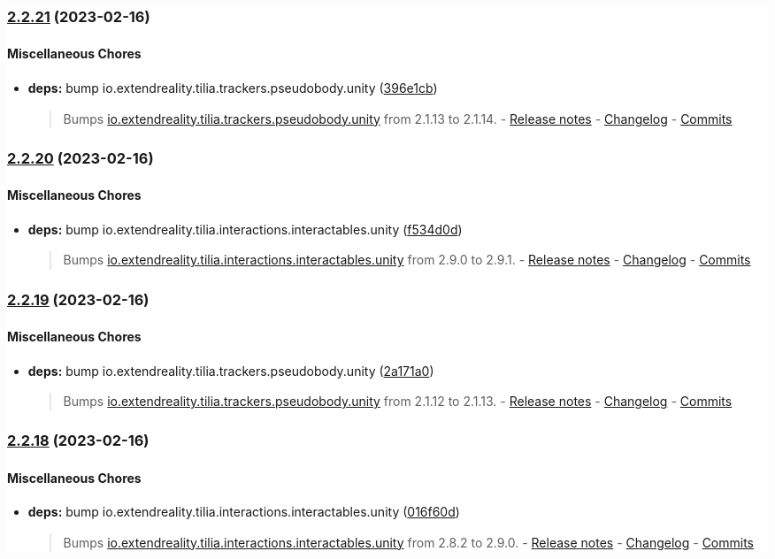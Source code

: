 ### [2.2.21](https://github.com/ExtendRealityLtd/Tilia.Locomotors.Climbing.Unity/compare/v2.2.20...v2.2.21) (2023-02-16)

#### Miscellaneous Chores

* **deps:** bump io.extendreality.tilia.trackers.pseudobody.unity ([396e1cb](https://github.com/ExtendRealityLtd/Tilia.Locomotors.Climbing.Unity/commit/396e1cba3fb1a5813524861ba9f5d39f16422e13))
  > Bumps [io.extendreality.tilia.trackers.pseudobody.unity](https://github.com/ExtendRealityLtd/Tilia.Trackers.PseudoBody.Unity) from 2.1.13 to 2.1.14. - [Release notes](https://github.com/ExtendRealityLtd/Tilia.Trackers.PseudoBody.Unity/releases) - [Changelog](https://github.com/ExtendRealityLtd/Tilia.Trackers.PseudoBody.Unity/blob/master/CHANGELOG.md) - [Commits](https://github.com/ExtendRealityLtd/Tilia.Trackers.PseudoBody.Unity/compare/v2.1.13...v2.1.14)

### [2.2.20](https://github.com/ExtendRealityLtd/Tilia.Locomotors.Climbing.Unity/compare/v2.2.19...v2.2.20) (2023-02-16)

#### Miscellaneous Chores

* **deps:** bump io.extendreality.tilia.interactions.interactables.unity ([f534d0d](https://github.com/ExtendRealityLtd/Tilia.Locomotors.Climbing.Unity/commit/f534d0d59fb57fac6b8a9f88ea402baa7cd98575))
  > Bumps [io.extendreality.tilia.interactions.interactables.unity](https://github.com/ExtendRealityLtd/Tilia.Interactions.Interactables.Unity) from 2.9.0 to 2.9.1. - [Release notes](https://github.com/ExtendRealityLtd/Tilia.Interactions.Interactables.Unity/releases) - [Changelog](https://github.com/ExtendRealityLtd/Tilia.Interactions.Interactables.Unity/blob/master/CHANGELOG.md) - [Commits](https://github.com/ExtendRealityLtd/Tilia.Interactions.Interactables.Unity/compare/v2.9.0...v2.9.1)

### [2.2.19](https://github.com/ExtendRealityLtd/Tilia.Locomotors.Climbing.Unity/compare/v2.2.18...v2.2.19) (2023-02-16)

#### Miscellaneous Chores

* **deps:** bump io.extendreality.tilia.trackers.pseudobody.unity ([2a171a0](https://github.com/ExtendRealityLtd/Tilia.Locomotors.Climbing.Unity/commit/2a171a08970f11a5da7613e2dc5588c209446c71))
  > Bumps [io.extendreality.tilia.trackers.pseudobody.unity](https://github.com/ExtendRealityLtd/Tilia.Trackers.PseudoBody.Unity) from 2.1.12 to 2.1.13. - [Release notes](https://github.com/ExtendRealityLtd/Tilia.Trackers.PseudoBody.Unity/releases) - [Changelog](https://github.com/ExtendRealityLtd/Tilia.Trackers.PseudoBody.Unity/blob/master/CHANGELOG.md) - [Commits](https://github.com/ExtendRealityLtd/Tilia.Trackers.PseudoBody.Unity/compare/v2.1.12...v2.1.13)

### [2.2.18](https://github.com/ExtendRealityLtd/Tilia.Locomotors.Climbing.Unity/compare/v2.2.17...v2.2.18) (2023-02-16)

#### Miscellaneous Chores

* **deps:** bump io.extendreality.tilia.interactions.interactables.unity ([016f60d](https://github.com/ExtendRealityLtd/Tilia.Locomotors.Climbing.Unity/commit/016f60dc7481dc419d9ac7352ad7e7e3b5215013))
  > Bumps [io.extendreality.tilia.interactions.interactables.unity](https://github.com/ExtendRealityLtd/Tilia.Interactions.Interactables.Unity) from 2.8.2 to 2.9.0. - [Release notes](https://github.com/ExtendRealityLtd/Tilia.Interactions.Interactables.Unity/releases) - [Changelog](https://github.com/ExtendRealityLtd/Tilia.Interactions.Interactables.Unity/blob/master/CHANGELOG.md) - [Commits](https://github.com/ExtendRealityLtd/Tilia.Interactions.Interactables.Unity/compare/v2.8.2...v2.9.0)

